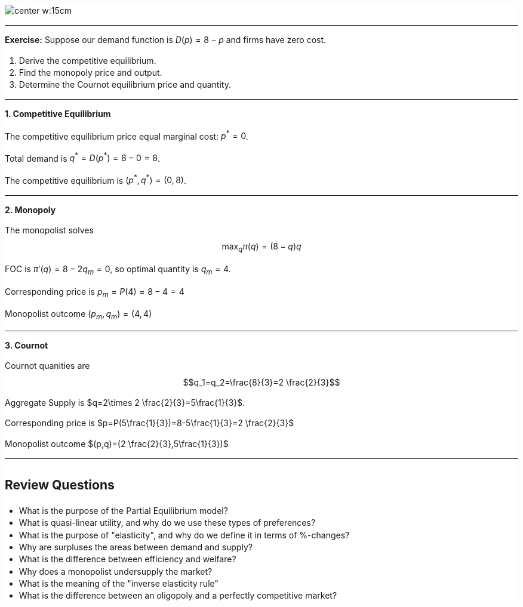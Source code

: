 

![center w:15cm](https://github.com/peteawag/ECO00001I-A-Microeconomics-II-2019/blob/master/img/fig_cournot/fig_cournot0001.png?raw=true)

---


**Exercise:** Suppose our demand function is $D(p)=8-p$ and firms have zero cost.  

1. Derive the competitive equilibrium.
2. Find the monopoly price and output.
3. Determine the Cournot equilibrium price and quantity.

---

**1. Competitive Equilibrium**

The competitive equilibrium price equal marginal cost: $p^*=0$. 

Total demand is $q^*=D(p^*)=8-0=8$.

The competitive equilibrium is $(p^*,q^*)=(0,8)$.


---
**2. Monopoly**

The monopolist solves
$$
\max_{q} \pi(q)=\big(8-q\big)q
$$

FOC is $\pi'(q)=8-2q_m=0$, so optimal quantity is $q_m=4$. 

Corresponding price is $p_m=P(4)=8-4=4$


Monopolist outcome $(p_m,q_m)=(4,4)$


---
**3. Cournot**

Cournot quanities are
$$q_1=q_2=\frac{8}{3}=2 \frac{2}{3}$$

Aggregate Supply is $q=2\times 2 \frac{2}{3}=5\frac{1}{3}$. 

Corresponding price is $p=P(5\frac{1}{3})=8-5\frac{1}{3}=2 \frac{2}{3}$


Monopolist outcome $(p,q)=(2 \frac{2}{3},5\frac{1}{3})$

---


## Review Questions

- What is the purpose of the Partial Equilibrium model?
- What is quasi-linear utility, and why do we use these types of preferences?
- What is the purpose of "elasticity", and why do we define it in terms of %-changes? 
- Why are surpluses the areas between demand and supply?
- What is the difference between efficiency and welfare?
- Why does a monopolist undersupply the market?
- What is the meaning of the "inverse elasticity rule"
- What is the difference between an oligopoly and a perfectly competitive market?







